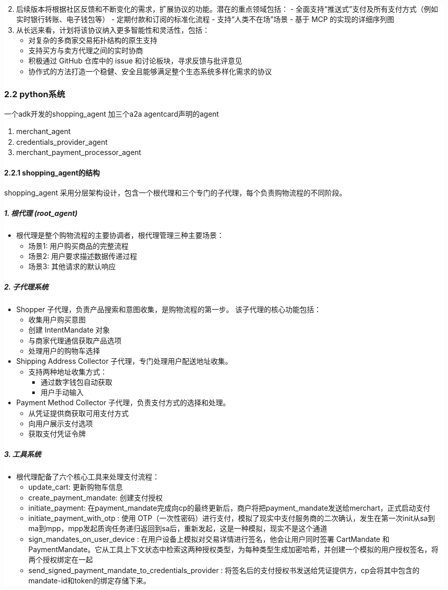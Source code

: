    2. 后续版本将根据社区反馈和不断变化的需求，扩展协议的功能。潜在的重点领域包括：
     - 全面支持“推送式”支付及所有支付方式（例如实时银行转账、电子钱包等）
     - 定期付款和订阅的标准化流程
     - 支持“人类不在场”场景
     - 基于 MCP 的实现的详细序列图
  1. 从长远来看，计划将该协议纳入更多智能性和灵活性，包括：
     - 对复杂的多商家交易拓扑结构的原生支持
     - 支持买方与卖方代理之间的实时协商
     - 积极通过 GitHub 仓库中的 issue 和讨论板块，寻求反馈与批评意见
     - 协作式的方法打造一个稳健、安全且能够满足整个生态系统多样化需求的协议


###  2.2 python系统

一个adk开发的shopping_agent 
加三个a2a agentcard声明的agent
1. merchant_agent
2. credentials_provider_agent 
3. merchant_payment_processor_agent

#### 2.2.1 shopping_agent的结构

shopping_agent 采用分层架构设计，包含一个根代理和三个专门的子代理，每个负责购物流程的不同阶段。

##### 1. 根代理 (root_agent)
- 根代理是整个购物流程的主要协调者，根代理管理三种主要场景：
    - 场景1: 用户购买商品的完整流程
    - 场景2: 用户要求描述数据传递过程
    - 场景3: 其他请求的默认响应 


##### 2. 子代理系统
- Shopper 子代理，负责产品搜索和意图收集，是购物流程的第一步。
该子代理的核心功能包括：
   - 收集用户购买意图
   - 创建 IntentMandate 对象
   - 与商家代理通信获取产品选项
   - 处理用户的购物车选择
- Shipping Address Collector 子代理，专门处理用户配送地址收集。
  - 支持两种地址收集方式：
      - 通过数字钱包自动获取
      - 用户手动输入 
- Payment Method Collector 子代理，负责支付方式的选择和处理。 
    - 从凭证提供商获取可用支付方式
    - 向用户展示支付选项
    - 获取支付凭证令牌


##### 3.  工具系统
- 根代理配备了六个核心工具来处理支付流程：
    - update_cart: 更新购物车信息
    - create_payment_mandate: 创建支付授权
    - initiate_payment: 在payment_mandate完成向cp的最终更新后，商户将把payment_mandate发送给merchart，正式启动支付
    - initiate_payment_with_otp : 使用 OTP（一次性密码）进行支付，模拟了现实中支付服务商的二次确认，发生在第一次init从sa到ma到mpp，mpp发起质询任务递归返回到sa后，重新发起，这是一种模拟，现实不是这个通道
    - sign_mandates_on_user_device : 在用户设备上模拟对交易详情进行签名，他会让用户同时签署 CartMandate 和 PaymentMandate。它从工具上下文状态中检索这两种授权类型，为每种类型生成加密哈希，并创建一个模拟的用户授权签名，将两个授权绑定在一起
    - send_signed_payment_mandate_to_credentials_provider : 将签名后的支付授权书发送给凭证提供方，cp会将其中包含的mandate-id和token的绑定存储下来。
